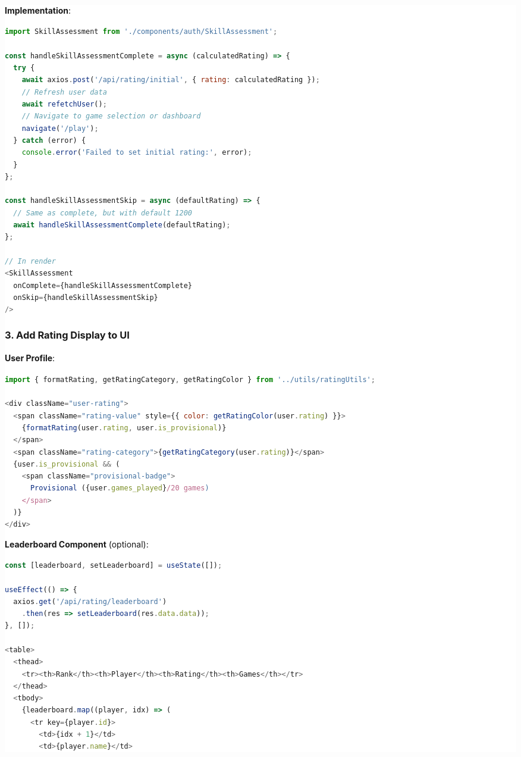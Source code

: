 **Implementation**:
```javascript
import SkillAssessment from './components/auth/SkillAssessment';

const handleSkillAssessmentComplete = async (calculatedRating) => {
  try {
    await axios.post('/api/rating/initial', { rating: calculatedRating });
    // Refresh user data
    await refetchUser();
    // Navigate to game selection or dashboard
    navigate('/play');
  } catch (error) {
    console.error('Failed to set initial rating:', error);
  }
};

const handleSkillAssessmentSkip = async (defaultRating) => {
  // Same as complete, but with default 1200
  await handleSkillAssessmentComplete(defaultRating);
};

// In render
<SkillAssessment
  onComplete={handleSkillAssessmentComplete}
  onSkip={handleSkillAssessmentSkip}
/>
```

### 3. Add Rating Display to UI

**User Profile**:
```javascript
import { formatRating, getRatingCategory, getRatingColor } from '../utils/ratingUtils';

<div className="user-rating">
  <span className="rating-value" style={{ color: getRatingColor(user.rating) }}>
    {formatRating(user.rating, user.is_provisional)}
  </span>
  <span className="rating-category">{getRatingCategory(user.rating)}</span>
  {user.is_provisional && (
    <span className="provisional-badge">
      Provisional ({user.games_played}/20 games)
    </span>
  )}
</div>
```

**Leaderboard Component** (optional):
```javascript
const [leaderboard, setLeaderboard] = useState([]);

useEffect(() => {
  axios.get('/api/rating/leaderboard')
    .then(res => setLeaderboard(res.data.data));
}, []);

<table>
  <thead>
    <tr><th>Rank</th><th>Player</th><th>Rating</th><th>Games</th></tr>
  </thead>
  <tbody>
    {leaderboard.map((player, idx) => (
      <tr key={player.id}>
        <td>{idx + 1}</td>
        <td>{player.name}</td>
```